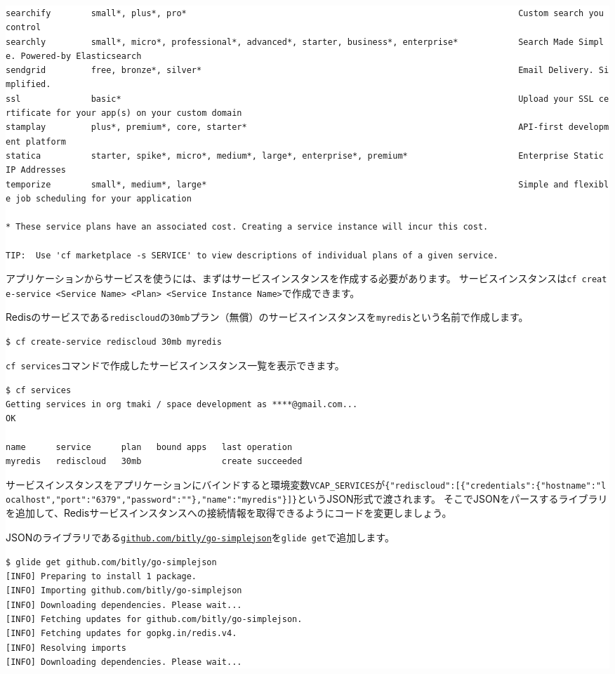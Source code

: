 ``` console
searchify        small*, plus*, pro*                                                                  Custom search you control   
searchly         small*, micro*, professional*, advanced*, starter, business*, enterprise*            Search Made Simple. Powered-by Elasticsearch   
sendgrid         free, bronze*, silver*                                                               Email Delivery. Simplified.   
ssl              basic*                                                                               Upload your SSL certificate for your app(s) on your custom domain   
stamplay         plus*, premium*, core, starter*                                                      API-first development platform   
statica          starter, spike*, micro*, medium*, large*, enterprise*, premium*                      Enterprise Static IP Addresses   
temporize        small*, medium*, large*                                                              Simple and flexible job scheduling for your application   

* These service plans have an associated cost. Creating a service instance will incur this cost.

TIP:  Use 'cf marketplace -s SERVICE' to view descriptions of individual plans of a given service.
```

アプリケーションからサービスを使うには、まずはサービスインスタンスを作成する必要があります。
サービスインスタンスは`cf create-service <Service Name> <Plan> <Service Instance Name>`で作成できます。

Redisのサービスである`rediscloud`の`30mb`プラン（無償）のサービスインスタンスを`myredis`という名前で作成します。

``` console
$ cf create-service rediscloud 30mb myredis
```

`cf services`コマンドで作成したサービスインスタンス一覧を表示できます。

``` console
$ cf services
Getting services in org tmaki / space development as ****@gmail.com...
OK

name      service      plan   bound apps   last operation   
myredis   rediscloud   30mb                create succeeded 
```

サービスインスタンスをアプリケーションにバインドすると環境変数`VCAP_SERVICES`が`{"rediscloud":[{"credentials":{"hostname":"localhost","port":"6379","password":""},"name":"myredis"}]}`というJSON形式で渡されます。
そこでJSONをパースするライブラリを追加して、Redisサービスインスタンスへの接続情報を取得できるようにコードを変更しましょう。


JSONのライブラリである[`github.com/bitly/go-simplejson`](https://github.com/bitly/go-simplejson)を`glide get`で追加します。

``` console
$ glide get github.com/bitly/go-simplejson
[INFO] Preparing to install 1 package.
[INFO] Importing github.com/bitly/go-simplejson
[INFO] Downloading dependencies. Please wait...
[INFO] Fetching updates for github.com/bitly/go-simplejson.
[INFO] Fetching updates for gopkg.in/redis.v4.
[INFO] Resolving imports
[INFO] Downloading dependencies. Please wait...
```
